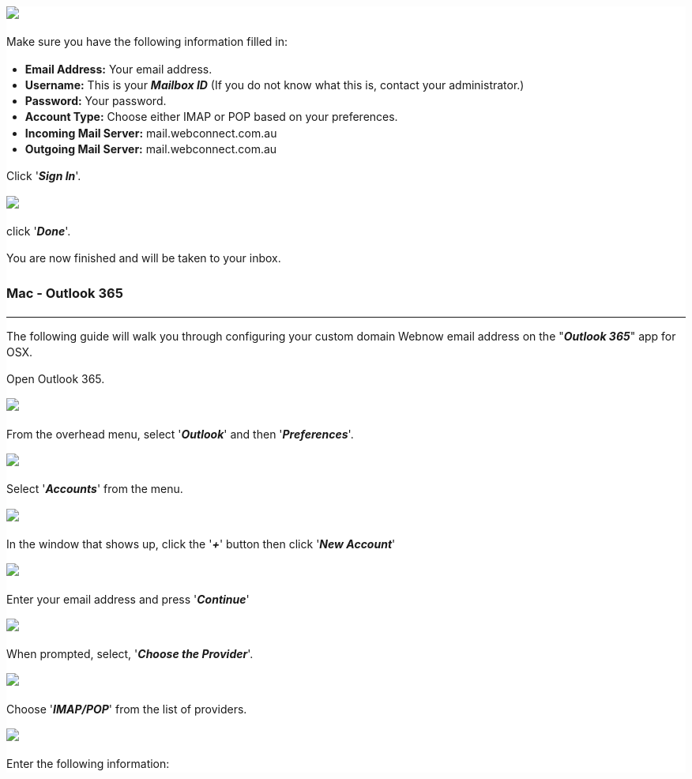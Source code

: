 <img style="width: auto; height: auto;" src="/images/webnow-mail-4.png">

Make sure you have the following information filled in:

* **Email Address:** Your email address.
* **Username:** This is your **_Mailbox ID_** (If you do not know what this is, contact your administrator.)
* **Password:** Your password.
* **Account Type:** Choose either IMAP or POP based on your preferences.
* **Incoming Mail Server:** mail.webconnect.com.au
* **Outgoing Mail Server:** mail.webconnect.com.au

Click '_**Sign In**_'.

<img style="width: auto; height: auto;" src="/images/webnow-mail-5.png">

click '_**Done**_'.

You are now finished and will be taken to your inbox.

### Mac - Outlook 365

- - -

The following guide will walk you through configuring your custom domain Webnow email address on the "**_Outlook 365_**" app for OSX.

Open Outlook 365.

<img style="width: auto; height: auto;" src="/images/osx-365-webnow-1.png">

From the overhead menu, select '_**Outlook**_' and then '_**Preferences**_'.

<img style="width: auto; height: auto;" src="/images/osx-365-webnow-2.png">

Select '_**Accounts**_' from the menu.

<img style="width: 550px; height: auto;" src="/images/osx-365-webnow-3.png">

In the window that shows up, click the '_**+**_' button then click '_**New Account**_'

<img style="width: auto; height: auto;" src="/images/osx-365-webnow-4.png">

Enter your email address and press '_**Continue**_'

<img style="width: auto; height: auto;" src="/images/osx-365-webnow-5.png">

When prompted, select, '_**Choose the Provider**_'.

<img style="width: auto; height: auto;" src="/images/osx-365-webnow-6.png">

Choose '_**IMAP/POP**_' from the list of providers.

<img style="width: auto; height: auto;" src="/images/osx-365-webnow-7.png">

Enter the following information:
